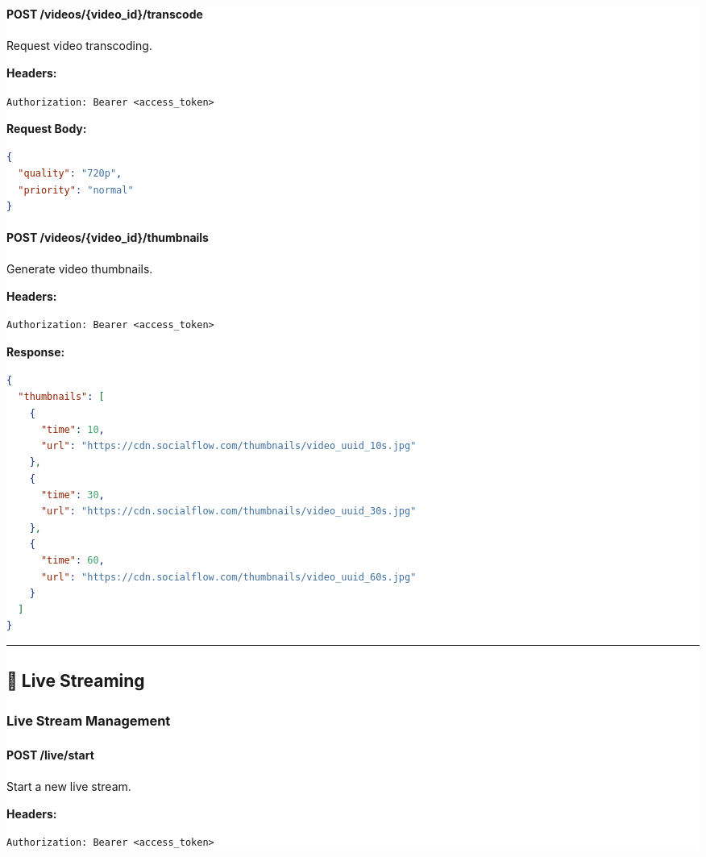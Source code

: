 #### **POST /videos/{video_id}/transcode**
Request video transcoding.

**Headers:**
```
Authorization: Bearer <access_token>
```

**Request Body:**
```json
{
  "quality": "720p",
  "priority": "normal"
}
```

#### **POST /videos/{video_id}/thumbnails**
Generate video thumbnails.

**Headers:**
```
Authorization: Bearer <access_token>
```

**Response:**
```json
{
  "thumbnails": [
    {
      "time": 10,
      "url": "https://cdn.socialflow.com/thumbnails/video_uuid_10s.jpg"
    },
    {
      "time": 30,
      "url": "https://cdn.socialflow.com/thumbnails/video_uuid_30s.jpg"
    },
    {
      "time": 60,
      "url": "https://cdn.socialflow.com/thumbnails/video_uuid_60s.jpg"
    }
  ]
}
```

---

## 🔴 **Live Streaming**

### **Live Stream Management**

#### **POST /live/start**
Start a new live stream.

**Headers:**
```
Authorization: Bearer <access_token>
```
